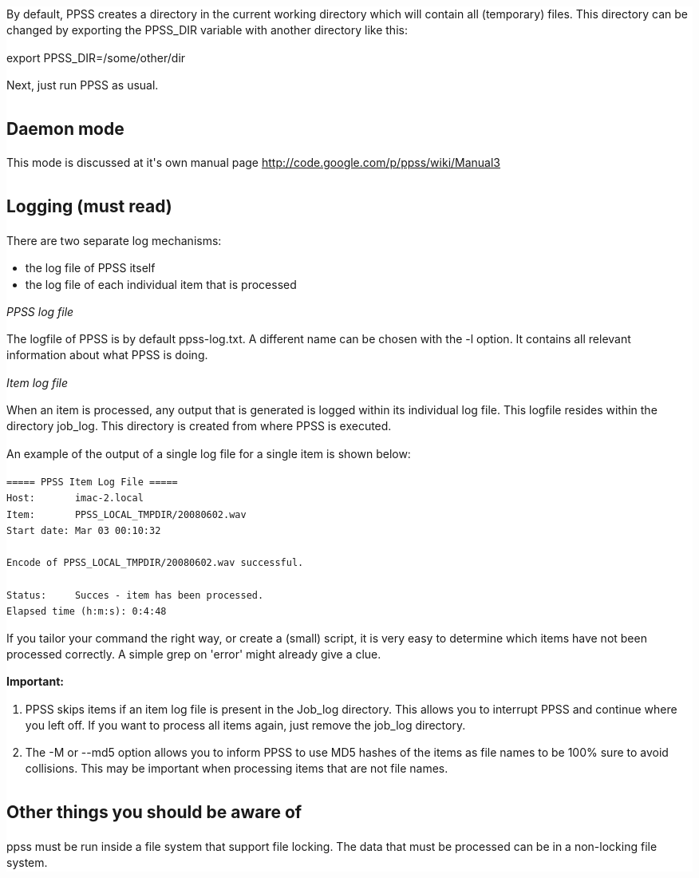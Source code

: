 By default, PPSS creates a directory in the current working directory which will contain all (temporary) files.
This directory can be changed by exporting the PPSS\_DIR variable with another directory like this:

export PPSS\_DIR=/some/other/dir

Next, just run PPSS as usual.

## Daemon mode ##

This mode is discussed at it's own manual page http://code.google.com/p/ppss/wiki/Manual3

## Logging (must read) ##

There are two separate log mechanisms:

  * the log file of PPSS itself
  * the log file of each individual item that is processed

_PPSS log file_


The logfile of PPSS is by default ppss-log.txt. A different name can be chosen with the -l option. It contains all relevant information about what PPSS is doing.


_Item log file_

When an item is processed, any output that is generated is logged within its individual log file. This logfile resides within the directory job\_log. This directory is created from where PPSS is executed.

An example of the output of a single log file for a single item is shown below:

```
===== PPSS Item Log File =====
Host:		imac-2.local
Item:		PPSS_LOCAL_TMPDIR/20080602.wav
Start date:	Mar 03 00:10:32

Encode of PPSS_LOCAL_TMPDIR/20080602.wav successful.

Status:		Succes - item has been processed.
Elapsed time (h:m:s): 0:4:48
```

If you tailor your command the right way, or create a (small) script, it is very easy to determine which items have not been processed correctly. A simple grep on 'error' might already give a clue.

**Important:**

1) PPSS skips items if an item log file is present in the Job\_log directory. This allows you to interrupt PPSS and continue where you left off. If you want to process all items again, just remove the job\_log directory.

2) The -M or --md5 option allows you to inform PPSS to use MD5 hashes of the items as file names to be 100% sure to avoid collisions. This may be important when processing items that are not file names.

## Other things you should be aware of ##

ppss must be run inside a file system that support file locking. The data that must be processed can be in a non-locking file system.